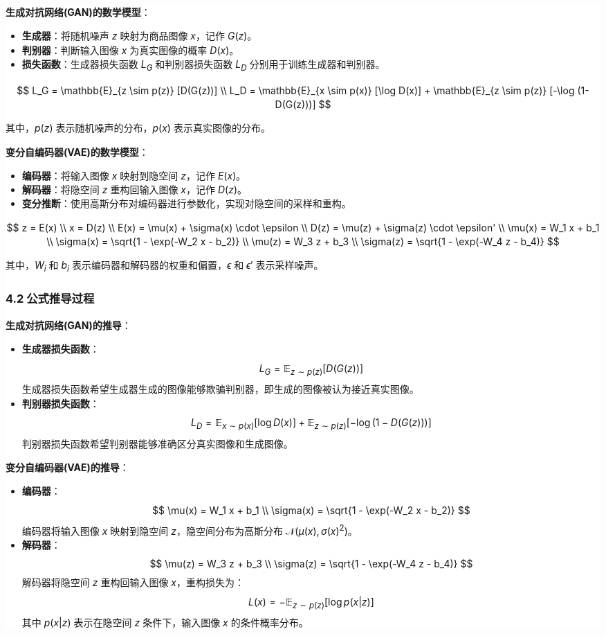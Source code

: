 **生成对抗网络(GAN)的数学模型**：
- **生成器**：将随机噪声 $z$ 映射为商品图像 $x$，记作 $G(z)$。
- **判别器**：判断输入图像 $x$ 为真实图像的概率 $D(x)$。
- **损失函数**：生成器损失函数 $L_G$ 和判别器损失函数 $L_D$ 分别用于训练生成器和判别器。

$$
L_G = \mathbb{E}_{z \sim p(z)} [D(G(z))] \\
L_D = \mathbb{E}_{x \sim p(x)} [\log D(x)] + \mathbb{E}_{z \sim p(z)} [-\log (1-D(G(z)))]
$$

其中，$p(z)$ 表示随机噪声的分布，$p(x)$ 表示真实图像的分布。

**变分自编码器(VAE)的数学模型**：
- **编码器**：将输入图像 $x$ 映射到隐空间 $z$，记作 $E(x)$。
- **解码器**：将隐空间 $z$ 重构回输入图像 $x$，记作 $D(z)$。
- **变分推断**：使用高斯分布对编码器进行参数化，实现对隐空间的采样和重构。

$$
z = E(x) \\
x = D(z) \\
E(x) = \mu(x) + \sigma(x) \cdot \epsilon \\
D(z) = \mu(z) + \sigma(z) \cdot \epsilon' \\
\mu(x) = W_1 x + b_1 \\
\sigma(x) = \sqrt{1 - \exp(-W_2 x - b_2)} \\
\mu(z) = W_3 z + b_3 \\
\sigma(z) = \sqrt{1 - \exp(-W_4 z - b_4)}
$$

其中，$W_i$ 和 $b_i$ 表示编码器和解码器的权重和偏置，$\epsilon$ 和 $\epsilon'$ 表示采样噪声。

### 4.2 公式推导过程

**生成对抗网络(GAN)的推导**：
- **生成器损失函数**：
$$
L_G = \mathbb{E}_{z \sim p(z)} [D(G(z))]
$$
生成器损失函数希望生成器生成的图像能够欺骗判别器，即生成的图像被认为接近真实图像。
- **判别器损失函数**：
$$
L_D = \mathbb{E}_{x \sim p(x)} [\log D(x)] + \mathbb{E}_{z \sim p(z)} [-\log (1-D(G(z)))]
$$
判别器损失函数希望判别器能够准确区分真实图像和生成图像。

**变分自编码器(VAE)的推导**：
- **编码器**：
$$
\mu(x) = W_1 x + b_1 \\
\sigma(x) = \sqrt{1 - \exp(-W_2 x - b_2)}
$$
编码器将输入图像 $x$ 映射到隐空间 $z$，隐空间分布为高斯分布 $\mathcal{N}(\mu(x), \sigma(x)^2)$。
- **解码器**：
$$
\mu(z) = W_3 z + b_3 \\
\sigma(z) = \sqrt{1 - \exp(-W_4 z - b_4)}
$$
解码器将隐空间 $z$ 重构回输入图像 $x$，重构损失为：
$$
L(x) = -\mathbb{E}_{z \sim p(z)} [\log p(x|z)]
$$
其中 $p(x|z)$ 表示在隐空间 $z$ 条件下，输入图像 $x$ 的条件概率分布。
